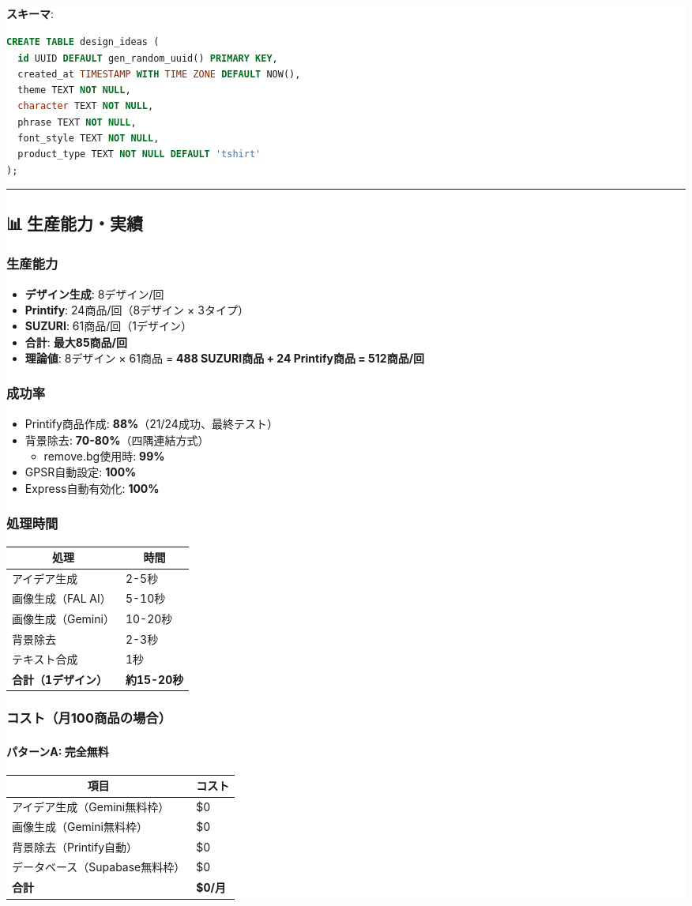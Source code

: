 **スキーマ**:
```sql
CREATE TABLE design_ideas (
  id UUID DEFAULT gen_random_uuid() PRIMARY KEY,
  created_at TIMESTAMP WITH TIME ZONE DEFAULT NOW(),
  theme TEXT NOT NULL,
  character TEXT NOT NULL,
  phrase TEXT NOT NULL,
  font_style TEXT NOT NULL,
  product_type TEXT NOT NULL DEFAULT 'tshirt'
);
```

---

## 📊 生産能力・実績

### 生産能力
- **デザイン生成**: 8デザイン/回
- **Printify**: 24商品/回（8デザイン × 3タイプ）
- **SUZURI**: 61商品/回（1デザイン）
- **合計**: **最大85商品/回**
- **理論値**: 8デザイン × 61商品 = **488 SUZURI商品 + 24 Printify商品 = 512商品/回**

### 成功率
- Printify商品作成: **88%**（21/24成功、最終テスト）
- 背景除去: **70-80%**（四隅連結方式）
  - remove.bg使用時: **99%**
- GPSR自動設定: **100%**
- Express自動有効化: **100%**

### 処理時間
| 処理 | 時間 |
|------|------|
| アイデア生成 | 2-5秒 |
| 画像生成（FAL AI） | 5-10秒 |
| 画像生成（Gemini） | 10-20秒 |
| 背景除去 | 2-3秒 |
| テキスト合成 | 1秒 |
| **合計（1デザイン）** | **約15-20秒** |

### コスト（月100商品の場合）

#### パターンA: 完全無料
| 項目 | コスト |
|------|--------|
| アイデア生成（Gemini無料枠） | $0 |
| 画像生成（Gemini無料枠） | $0 |
| 背景除去（Printify自動） | $0 |
| データベース（Supabase無料枠） | $0 |
| **合計** | **$0/月** |
